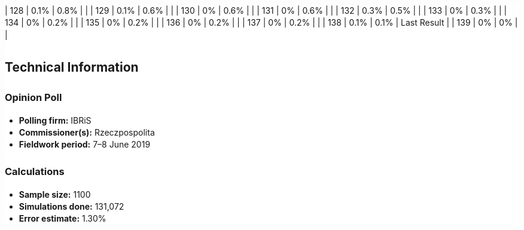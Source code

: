 | 128 | 0.1% | 0.8% |  |
| 129 | 0.1% | 0.6% |  |
| 130 | 0% | 0.6% |  |
| 131 | 0% | 0.6% |  |
| 132 | 0.3% | 0.5% |  |
| 133 | 0% | 0.3% |  |
| 134 | 0% | 0.2% |  |
| 135 | 0% | 0.2% |  |
| 136 | 0% | 0.2% |  |
| 137 | 0% | 0.2% |  |
| 138 | 0.1% | 0.1% | Last Result |
| 139 | 0% | 0% |  |


## Technical Information

### Opinion Poll

+ **Polling firm:** IBRiS
+ **Commissioner(s):** Rzeczpospolita
+ **Fieldwork period:** 7–8 June 2019

### Calculations

+ **Sample size:** 1100
+ **Simulations done:** 131,072
+ **Error estimate:** 1.30%

